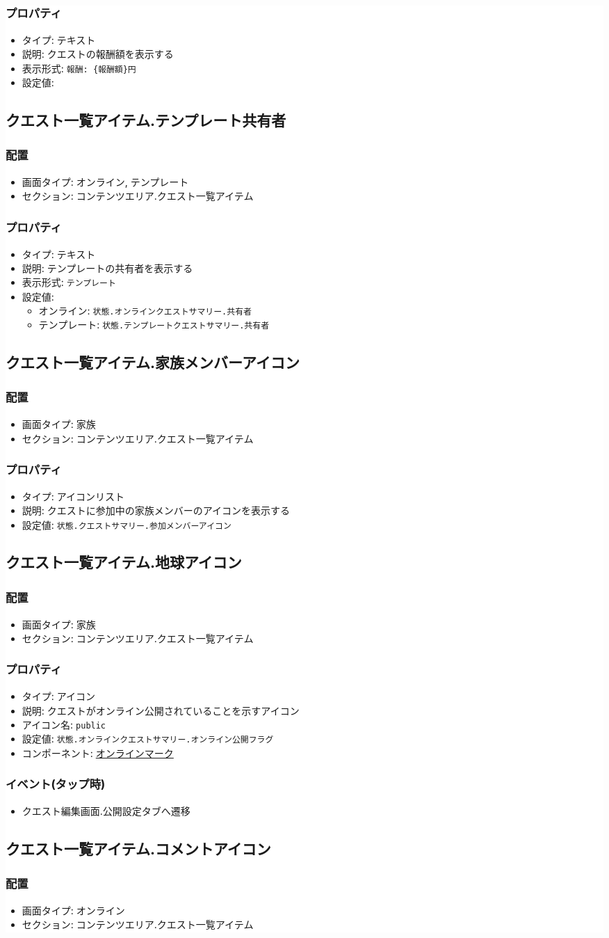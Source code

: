 ### プロパティ
- タイプ: テキスト
- 説明: クエストの報酬額を表示する
- 表示形式: `報酬: {報酬額}円`
- 設定値: 

## クエスト一覧アイテム.テンプレート共有者
### 配置
- 画面タイプ: オンライン, テンプレート
- セクション: コンテンツエリア.クエスト一覧アイテム

### プロパティ
- タイプ: テキスト
- 説明: テンプレートの共有者を表示する
- 表示形式: `テンプレート`
- 設定値: 
  - オンライン: `状態.オンラインクエストサマリー.共有者`
  - テンプレート: `状態.テンプレートクエストサマリー.共有者`

## クエスト一覧アイテム.家族メンバーアイコン
### 配置
- 画面タイプ: 家族
- セクション: コンテンツエリア.クエスト一覧アイテム

### プロパティ
- タイプ: アイコンリスト
- 説明: クエストに参加中の家族メンバーのアイコンを表示する
- 設定値: `状態.クエストサマリー.参加メンバーアイコン`

## クエスト一覧アイテム.地球アイコン
### 配置
- 画面タイプ: 家族
- セクション: コンテンツエリア.クエスト一覧アイテム

### プロパティ
- タイプ: アイコン
- 説明: クエストがオンライン公開されていることを示すアイコン
- アイコン名: `public`
- 設定値: `状態.オンラインクエストサマリー.オンライン公開フラグ`
- コンポーネント: [オンラインマーク](クエスト一覧画面_コンポーネント.md#オンラインマーク)

### イベント(タップ時)
- クエスト編集画面.公開設定タブへ遷移

## クエスト一覧アイテム.コメントアイコン
### 配置
- 画面タイプ: オンライン
- セクション: コンテンツエリア.クエスト一覧アイテム
